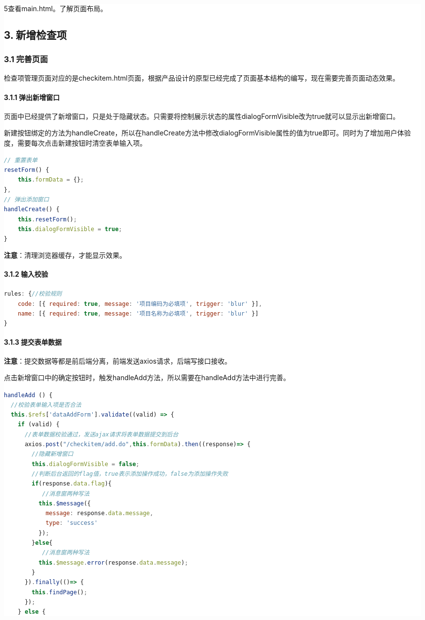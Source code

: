 5查看main.html。了解页面布局。

## 3. 新增检查项

### 3.1 完善页面

检查项管理页面对应的是checkitem.html页面，根据产品设计的原型已经完成了页面基本结构的编写，现在需要完善页面动态效果。

#### 3.1.1 弹出新增窗口

页面中已经提供了新增窗口，只是处于隐藏状态。只需要将控制展示状态的属性dialogFormVisible改为true就可以显示出新增窗口。

新建按钮绑定的方法为handleCreate，所以在handleCreate方法中修改dialogFormVisible属性的值为true即可。同时为了增加用户体验度，需要每次点击新建按钮时清空表单输入项。

```js
// 重置表单
resetForm() {
    this.formData = {};
},
// 弹出添加窗口
handleCreate() {
    this.resetForm();
    this.dialogFormVisible = true;
}
```

**注意**：清理浏览器缓存，才能显示效果。

#### 3.1.2 输入校验

```js
rules: {//校验规则
    code: [{ required: true, message: '项目编码为必填项', trigger: 'blur' }],
    name: [{ required: true, message: '项目名称为必填项', trigger: 'blur' }]
}
```

#### 3.1.3 提交表单数据

**注意**：提交数据等都是前后端分离，前端发送axios请求，后端写接口接收。

点击新增窗口中的确定按钮时，触发handleAdd方法，所以需要在handleAdd方法中进行完善。

```js
handleAdd () {
  //校验表单输入项是否合法
  this.$refs['dataAddForm'].validate((valid) => {
    if (valid) {
      //表单数据校验通过，发送ajax请求将表单数据提交到后台
      axios.post("/checkitem/add.do",this.formData).then((response)=> {
        //隐藏新增窗口
        this.dialogFormVisible = false;
        //判断后台返回的flag值，true表示添加操作成功，false为添加操作失败
        if(response.data.flag){
           //消息窗两种写法
          this.$message({
            message: response.data.message,
            type: 'success'
          });
        }else{
           //消息窗两种写法
          this.$message.error(response.data.message);
        }
      }).finally(()=> {
        this.findPage();
      });
    } else {
```
